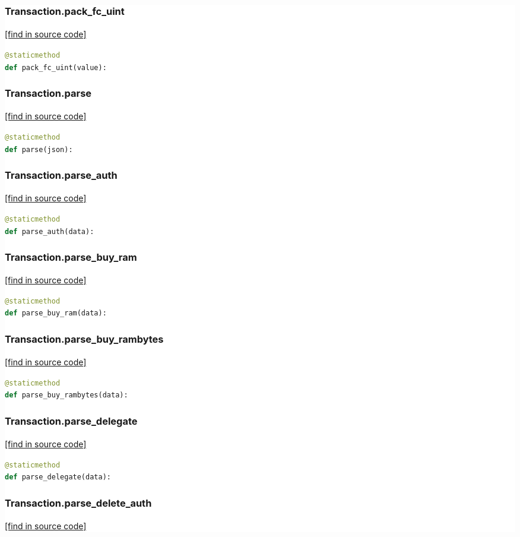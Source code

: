 ### Transaction.pack_fc_uint

[[find in source code]](https://github.com/fullon-labs/pyflonkit/blob/master/pysrc/eosBase.py#L139)

```python
@staticmethod
def pack_fc_uint(value):
```

### Transaction.parse

[[find in source code]](https://github.com/fullon-labs/pyflonkit/blob/master/pysrc/eosBase.py#L289)

```python
@staticmethod
def parse(json):
```

### Transaction.parse_auth

[[find in source code]](https://github.com/fullon-labs/pyflonkit/blob/master/pysrc/eosBase.py#L213)

```python
@staticmethod
def parse_auth(data):
```

### Transaction.parse_buy_ram

[[find in source code]](https://github.com/fullon-labs/pyflonkit/blob/master/pysrc/eosBase.py#L184)

```python
@staticmethod
def parse_buy_ram(data):
```

### Transaction.parse_buy_rambytes

[[find in source code]](https://github.com/fullon-labs/pyflonkit/blob/master/pysrc/eosBase.py#L191)

```python
@staticmethod
def parse_buy_rambytes(data):
```

### Transaction.parse_delegate

[[find in source code]](https://github.com/fullon-labs/pyflonkit/blob/master/pysrc/eosBase.py#L273)

```python
@staticmethod
def parse_delegate(data):
```

### Transaction.parse_delete_auth

[[find in source code]](https://github.com/fullon-labs/pyflonkit/blob/master/pysrc/eosBase.py#L240)
